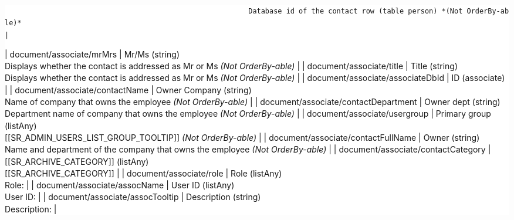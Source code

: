                                                               Database id of the contact row (table person) *(Not OrderBy-able)*                                                                                                                                             |
| document/associate/mrMrs                                   | Mr/Ms (string)                                                                                                                                                                                                
                                                              Displays whether the contact is addressed as Mr or Ms *(Not OrderBy-able)*                                                                                                                                     |
| document/associate/title                                   | Title (string)                                                                                                                                                                                                
                                                              Displays whether the contact is addressed as Mr or Ms *(Not OrderBy-able)*                                                                                                                                     |
| document/associate/associateDbId                           | ID (associate)                                                                                                                                                                                                |
| document/associate/contactName                             | Owner Company (string)                                                                                                                                                                                        
                                                              Name of company that owns the employee *(Not OrderBy-able)*                                                                                                                                                    |
| document/associate/contactDepartment                       | Owner dept (string)                                                                                                                                                                                           
                                                              Department name of company that owns the employee *(Not OrderBy-able)*                                                                                                                                         |
| document/associate/usergroup                               | Primary group (listAny)                                                                                                                                                                                       
                                                              \[\[SR\_ADMIN\_USERS\_LIST\_GROUP\_TOOLTIP\]\] *(Not OrderBy-able)*                                                                                                                                            |
| document/associate/contactFullName                         | Owner (string)                                                                                                                                                                                                
                                                              Name and department of the company that owns the employee *(Not OrderBy-able)*                                                                                                                                 |
| document/associate/contactCategory                         | \[\[SR\_ARCHIVE\_CATEGORY\]\] (listAny)                                                                                                                                                                       
                                                              \[\[SR\_ARCHIVE\_CATEGORY\]\]                                                                                                                                                                                  |
| document/associate/role                                    | Role (listAny)                                                                                                                                                                                                
                                                              Role:                                                                                                                                                                                                          |
| document/associate/assocName                               | User ID (listAny)                                                                                                                                                                                             
                                                              User ID:                                                                                                                                                                                                       |
| document/associate/assocTooltip                            | Description (string)                                                                                                                                                                                          
                                                              Description:                                                                                                                                                                                                   |